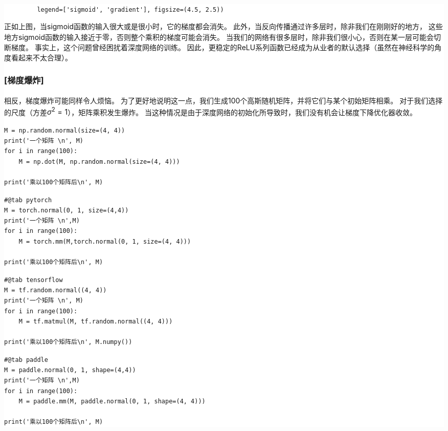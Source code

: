 ```{.python .input}
         legend=['sigmoid', 'gradient'], figsize=(4.5, 2.5))
```

正如上图，当sigmoid函数的输入很大或是很小时，它的梯度都会消失。
此外，当反向传播通过许多层时，除非我们在刚刚好的地方，
这些地方sigmoid函数的输入接近于零，否则整个乘积的梯度可能会消失。
当我们的网络有很多层时，除非我们很小心，否则在某一层可能会切断梯度。
事实上，这个问题曾经困扰着深度网络的训练。
因此，更稳定的ReLU系列函数已经成为从业者的默认选择（虽然在神经科学的角度看起来不太合理）。

### [**梯度爆炸**]

相反，梯度爆炸可能同样令人烦恼。
为了更好地说明这一点，我们生成100个高斯随机矩阵，并将它们与某个初始矩阵相乘。
对于我们选择的尺度（方差$\sigma^2=1$），矩阵乘积发生爆炸。
当这种情况是由于深度网络的初始化所导致时，我们没有机会让梯度下降优化器收敛。

```{.python .input}
M = np.random.normal(size=(4, 4))
print('一个矩阵 \n', M)
for i in range(100):
    M = np.dot(M, np.random.normal(size=(4, 4)))

print('乘以100个矩阵后\n', M)
```

```{.python .input}
#@tab pytorch
M = torch.normal(0, 1, size=(4,4))
print('一个矩阵 \n',M)
for i in range(100):
    M = torch.mm(M,torch.normal(0, 1, size=(4, 4)))

print('乘以100个矩阵后\n', M)
```

```{.python .input}
#@tab tensorflow
M = tf.random.normal((4, 4))
print('一个矩阵 \n', M)
for i in range(100):
    M = tf.matmul(M, tf.random.normal((4, 4)))

print('乘以100个矩阵后\n', M.numpy())
```

```{.python .input}
#@tab paddle
M = paddle.normal(0, 1, shape=(4,4))
print('一个矩阵 \n',M)
for i in range(100):
    M = paddle.mm(M, paddle.normal(0, 1, shape=(4, 4)))

print('乘以100个矩阵后\n', M)
```
